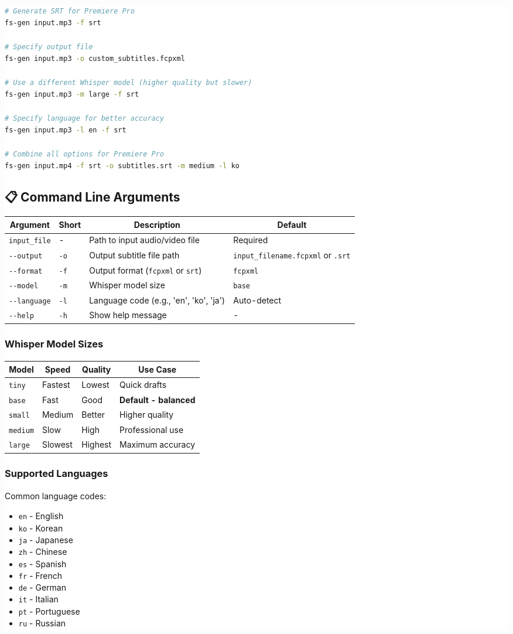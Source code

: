 ```bash
# Generate SRT for Premiere Pro
fs-gen input.mp3 -f srt

# Specify output file
fs-gen input.mp3 -o custom_subtitles.fcpxml

# Use a different Whisper model (higher quality but slower)
fs-gen input.mp3 -m large -f srt

# Specify language for better accuracy
fs-gen input.mp3 -l en -f srt

# Combine all options for Premiere Pro
fs-gen input.mp4 -f srt -o subtitles.srt -m medium -l ko
```

## 📋 Command Line Arguments

| Argument | Short | Description | Default |
|----------|--------|-------------|---------|
| `input_file` | - | Path to input audio/video file | Required |
| `--output` | `-o` | Output subtitle file path | `input_filename.fcpxml` or `.srt` |
| `--format` | `-f` | Output format (`fcpxml` or `srt`) | `fcpxml` |
| `--model` | `-m` | Whisper model size | `base` |
| `--language` | `-l` | Language code (e.g., 'en', 'ko', 'ja') | Auto-detect |
| `--help` | `-h` | Show help message | - |

### Whisper Model Sizes

| Model | Speed | Quality | Use Case |
|-------|-------|---------|----------|
| `tiny` | Fastest | Lowest | Quick drafts |
| `base` | Fast | Good | **Default - balanced** |
| `small` | Medium | Better | Higher quality |
| `medium` | Slow | High | Professional use |
| `large` | Slowest | Highest | Maximum accuracy |

### Supported Languages

Common language codes:
- `en` - English
- `ko` - Korean
- `ja` - Japanese
- `zh` - Chinese
- `es` - Spanish
- `fr` - French
- `de` - German
- `it` - Italian
- `pt` - Portuguese
- `ru` - Russian
